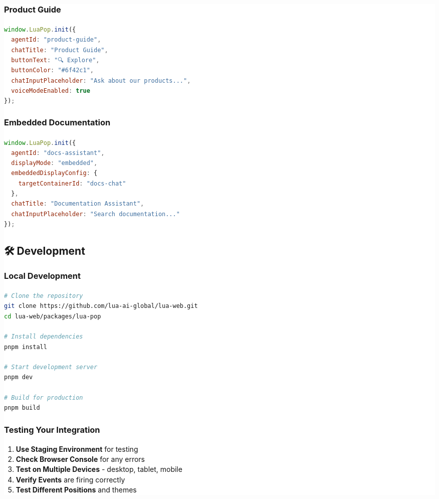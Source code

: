 ### Product Guide
```javascript
window.LuaPop.init({
  agentId: "product-guide",
  chatTitle: "Product Guide",
  buttonText: "🔍 Explore",
  buttonColor: "#6f42c1",
  chatInputPlaceholder: "Ask about our products...",
  voiceModeEnabled: true
});
```

### Embedded Documentation
```javascript
window.LuaPop.init({
  agentId: "docs-assistant",
  displayMode: "embedded",
  embeddedDisplayConfig: {
    targetContainerId: "docs-chat"
  },
  chatTitle: "Documentation Assistant",
  chatInputPlaceholder: "Search documentation..."
});
```

## 🛠️ Development

### Local Development

```bash
# Clone the repository
git clone https://github.com/lua-ai-global/lua-web.git
cd lua-web/packages/lua-pop

# Install dependencies
pnpm install

# Start development server
pnpm dev

# Build for production
pnpm build
```

### Testing Your Integration

1. **Use Staging Environment** for testing
2. **Check Browser Console** for any errors
3. **Test on Multiple Devices** - desktop, tablet, mobile
4. **Verify Events** are firing correctly
5. **Test Different Positions** and themes
